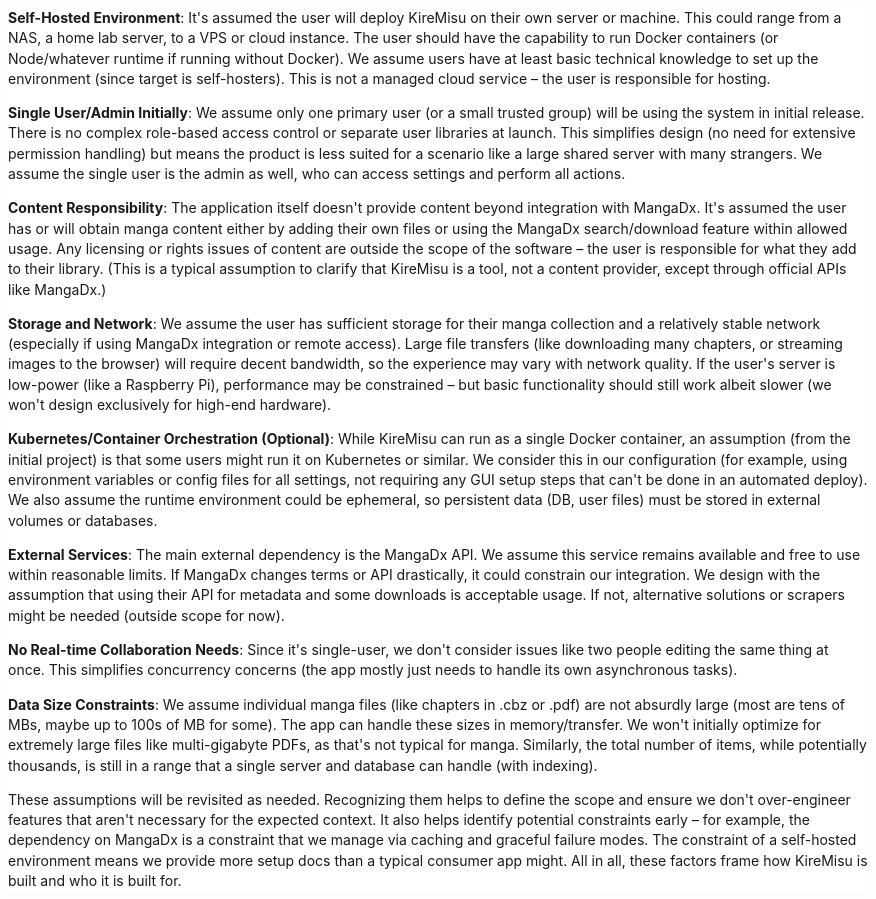 **Self-Hosted Environment**: It's assumed the user will deploy KireMisu on their own server or machine. This could range from a NAS, a home lab server, to a VPS or cloud instance. The user should have the capability to run Docker containers (or Node/whatever runtime if running without Docker). We assume users have at least basic technical knowledge to set up the environment (since target is self-hosters). This is not a managed cloud service – the user is responsible for hosting.

**Single User/Admin Initially**: We assume only one primary user (or a small trusted group) will be using the system in initial release. There is no complex role-based access control or separate user libraries at launch. This simplifies design (no need for extensive permission handling) but means the product is less suited for a scenario like a large shared server with many strangers. We assume the single user is the admin as well, who can access settings and perform all actions.

**Content Responsibility**: The application itself doesn't provide content beyond integration with MangaDx. It's assumed the user has or will obtain manga content either by adding their own files or using the MangaDx search/download feature within allowed usage. Any licensing or rights issues of content are outside the scope of the software – the user is responsible for what they add to their library. (This is a typical assumption to clarify that KireMisu is a tool, not a content provider, except through official APIs like MangaDx.)

**Storage and Network**: We assume the user has sufficient storage for their manga collection and a relatively stable network (especially if using MangaDx integration or remote access). Large file transfers (like downloading many chapters, or streaming images to the browser) will require decent bandwidth, so the experience may vary with network quality. If the user's server is low-power (like a Raspberry Pi), performance may be constrained – but basic functionality should still work albeit slower (we won't design exclusively for high-end hardware).

**Kubernetes/Container Orchestration (Optional)**: While KireMisu can run as a single Docker container, an assumption (from the initial project) is that some users might run it on Kubernetes or similar. We consider this in our configuration (for example, using environment variables or config files for all settings, not requiring any GUI setup steps that can't be done in an automated deploy). We also assume the runtime environment could be ephemeral, so persistent data (DB, user files) must be stored in external volumes or databases.

**External Services**: The main external dependency is the MangaDx API. We assume this service remains available and free to use within reasonable limits. If MangaDx changes terms or API drastically, it could constrain our integration. We design with the assumption that using their API for metadata and some downloads is acceptable usage. If not, alternative solutions or scrapers might be needed (outside scope for now).

**No Real-time Collaboration Needs**: Since it's single-user, we don't consider issues like two people editing the same thing at once. This simplifies concurrency concerns (the app mostly just needs to handle its own asynchronous tasks).

**Data Size Constraints**: We assume individual manga files (like chapters in .cbz or .pdf) are not absurdly large (most are tens of MBs, maybe up to 100s of MB for some). The app can handle these sizes in memory/transfer. We won't initially optimize for extremely large files like multi-gigabyte PDFs, as that's not typical for manga. Similarly, the total number of items, while potentially thousands, is still in a range that a single server and database can handle (with indexing).

These assumptions will be revisited as needed. Recognizing them helps to define the scope and ensure we don't over-engineer features that aren't necessary for the expected context. It also helps identify potential constraints early – for example, the dependency on MangaDx is a constraint that we manage via caching and graceful failure modes. The constraint of a self-hosted environment means we provide more setup docs than a typical consumer app might. All in all, these factors frame how KireMisu is built and who it is built for.
